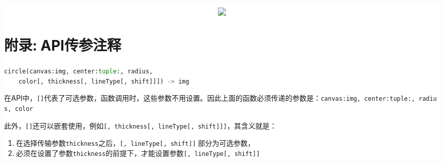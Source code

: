 <p style="text-align:center;"><img src="/artificial_intelligence/image/computerVision/zh.jpg" width="75%" align="middle" /></p>



# 附录: API传参注释

```python
circle(canvas:img, center:tuple:, radius, 
    color[, thickness[, lineType[, shift]]]) -> img
```

在API中，`[]`代表了可选参数，函数调用时，这些参数不用设置。因此上面的函数必须传递的参数是：`canvas:img, center:tuple:, radius, color`

此外，`[]`还可以嵌套使用，例如`[, thickness[, lineType[, shift]]]`，其含义就是：
1. 在选择传输参数`thickness`之后，`[, lineType[, shift]]` 部分为可选参数，
2. 必须在设置了参数`thickness`的前提下，才能设置参数`[, lineType[, shift]]`


